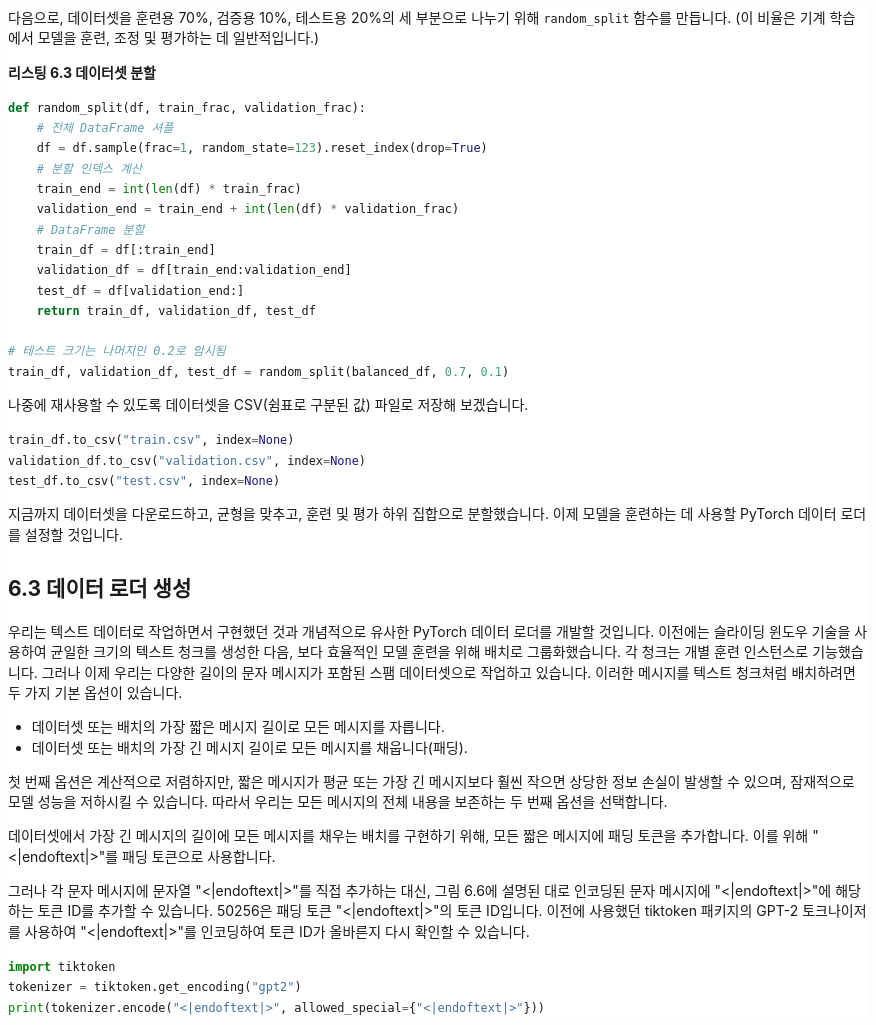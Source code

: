 다음으로, 데이터셋을 훈련용 70%, 검증용 10%, 테스트용 20%의 세 부분으로 나누기 위해 `random_split` 함수를 만듭니다. (이 비율은 기계 학습에서 모델을 훈련, 조정 및 평가하는 데 일반적입니다.)

**리스팅 6.3 데이터셋 분할**

```python
def random_split(df, train_frac, validation_frac):
    # 전체 DataFrame 셔플
    df = df.sample(frac=1, random_state=123).reset_index(drop=True)
    # 분할 인덱스 계산
    train_end = int(len(df) * train_frac)
    validation_end = train_end + int(len(df) * validation_frac)
    # DataFrame 분할
    train_df = df[:train_end]
    validation_df = df[train_end:validation_end]
    test_df = df[validation_end:]
    return train_df, validation_df, test_df

# 테스트 크기는 나머지인 0.2로 암시됨
train_df, validation_df, test_df = random_split(balanced_df, 0.7, 0.1)
```

나중에 재사용할 수 있도록 데이터셋을 CSV(쉼표로 구분된 값) 파일로 저장해 보겠습니다.

```python
train_df.to_csv("train.csv", index=None)
validation_df.to_csv("validation.csv", index=None)
test_df.to_csv("test.csv", index=None)
```

지금까지 데이터셋을 다운로드하고, 균형을 맞추고, 훈련 및 평가 하위 집합으로 분할했습니다. 이제 모델을 훈련하는 데 사용할 PyTorch 데이터 로더를 설정할 것입니다.

## 6.3 데이터 로더 생성

우리는 텍스트 데이터로 작업하면서 구현했던 것과 개념적으로 유사한 PyTorch 데이터 로더를 개발할 것입니다. 이전에는 슬라이딩 윈도우 기술을 사용하여 균일한 크기의 텍스트 청크를 생성한 다음, 보다 효율적인 모델 훈련을 위해 배치로 그룹화했습니다. 각 청크는 개별 훈련 인스턴스로 기능했습니다. 그러나 이제 우리는 다양한 길이의 문자 메시지가 포함된 스팸 데이터셋으로 작업하고 있습니다. 이러한 메시지를 텍스트 청크처럼 배치하려면 두 가지 기본 옵션이 있습니다.

- 데이터셋 또는 배치의 가장 짧은 메시지 길이로 모든 메시지를 자릅니다.
- 데이터셋 또는 배치의 가장 긴 메시지 길이로 모든 메시지를 채웁니다(패딩).

첫 번째 옵션은 계산적으로 저렴하지만, 짧은 메시지가 평균 또는 가장 긴 메시지보다 훨씬 작으면 상당한 정보 손실이 발생할 수 있으며, 잠재적으로 모델 성능을 저하시킬 수 있습니다. 따라서 우리는 모든 메시지의 전체 내용을 보존하는 두 번째 옵션을 선택합니다.

데이터셋에서 가장 긴 메시지의 길이에 모든 메시지를 채우는 배치를 구현하기 위해, 모든 짧은 메시지에 패딩 토큰을 추가합니다. 이를 위해 "<|endoftext|>"를 패딩 토큰으로 사용합니다.

그러나 각 문자 메시지에 문자열 "<|endoftext|>"를 직접 추가하는 대신, 그림 6.6에 설명된 대로 인코딩된 문자 메시지에 "<|endoftext|>"에 해당하는 토큰 ID를 추가할 수 있습니다. 50256은 패딩 토큰 "<|endoftext|>"의 토큰 ID입니다. 이전에 사용했던 tiktoken 패키지의 GPT-2 토크나이저를 사용하여 "<|endoftext|>"를 인코딩하여 토큰 ID가 올바른지 다시 확인할 수 있습니다.

```python
import tiktoken
tokenizer = tiktoken.get_encoding("gpt2")
print(tokenizer.encode("<|endoftext|>", allowed_special={"<|endoftext|>"}))
```

